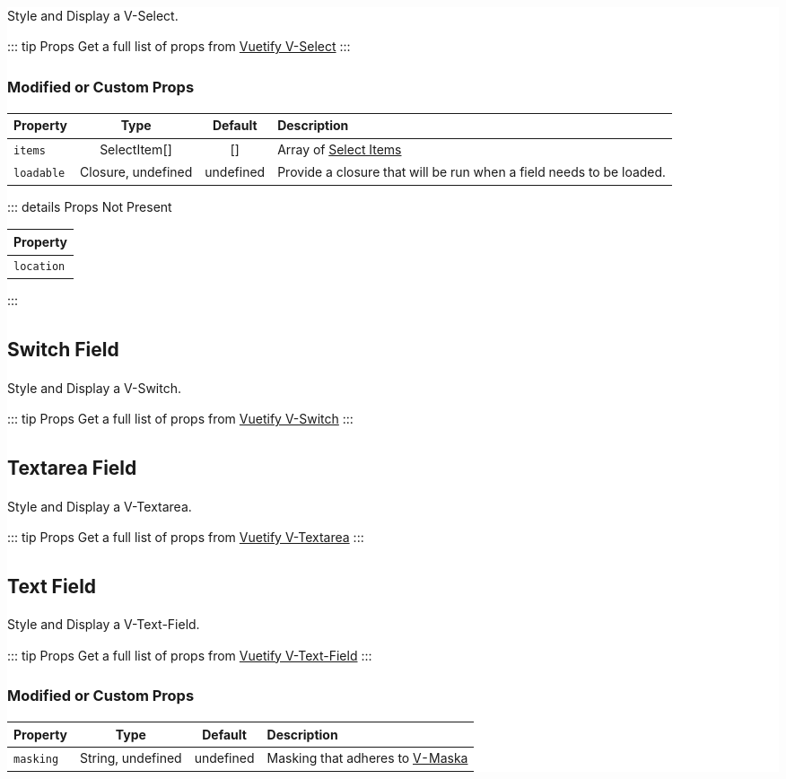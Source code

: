 Style and Display a V-Select.

::: tip Props
Get a full list of props from [Vuetify V-Select](https://vuetifyjs.com/en/components/selects/)
:::

### Modified or Custom Props

| Property   |        Type        |  Default  | Description                                                         |
|:-----------|:------------------:|:---------:|:--------------------------------------------------------------------|
| `items`    |    SelectItem[]    |    []     | Array of [Select Items](./elements#select-item)                     |
| `loadable` | Closure, undefined | undefined | Provide a closure that will be run when a field needs to be loaded. |


::: details Props Not Present

| Property   |
|:-----------|
| `location` |
:::

## Switch Field

Style and Display a V-Switch.

::: tip Props
Get a full list of props from [Vuetify V-Switch](https://vuetifyjs.com/en/components/switches/)
:::

## Textarea Field

Style and Display a V-Textarea.

::: tip Props
Get a full list of props from [Vuetify V-Textarea](https://vuetifyjs.com/en/components/textareas/)
:::

## Text Field

Style and Display a V-Text-Field.

::: tip Props
Get a full list of props from [Vuetify V-Text-Field](https://vuetifyjs.com/en/components/text-fields/)
:::

### Modified or Custom Props

| Property   |        Type        |  Default  | Description                                                           |
|:-----------|:------------------:|:---------:|:----------------------------------------------------------------------|
| `masking`  | String, undefined  | undefined | Masking that adheres to [V-Maska](https://beholdr.github.io/maska/#/) |
